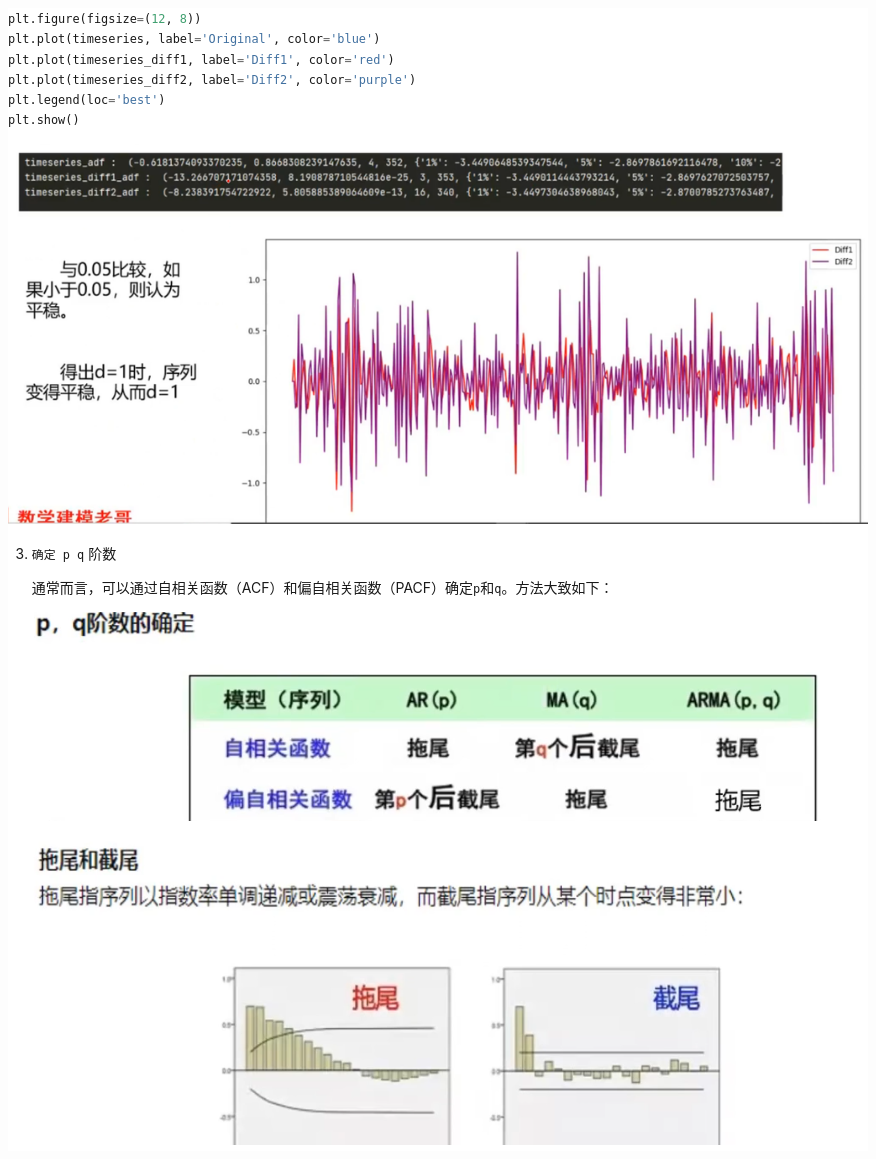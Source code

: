    ```python
   plt.figure(figsize=(12, 8))
   plt.plot(timeseries, label='Original', color='blue')
   plt.plot(timeseries_diff1, label='Diff1', color='red')
   plt.plot(timeseries_diff2, label='Diff2', color='purple')
   plt.legend(loc='best')
   plt.show()
   ```

   ![1657899115428](1657899115428.png)

3. `确定 p q` 阶数

   通常而言，可以通过自相关函数（ACF）和偏自相关函数（PACF）确定`p`和`q`。方法大致如下：

   ![1657899693969](1657899693969.png)

   ![1657899726751](1657899726751.png)
